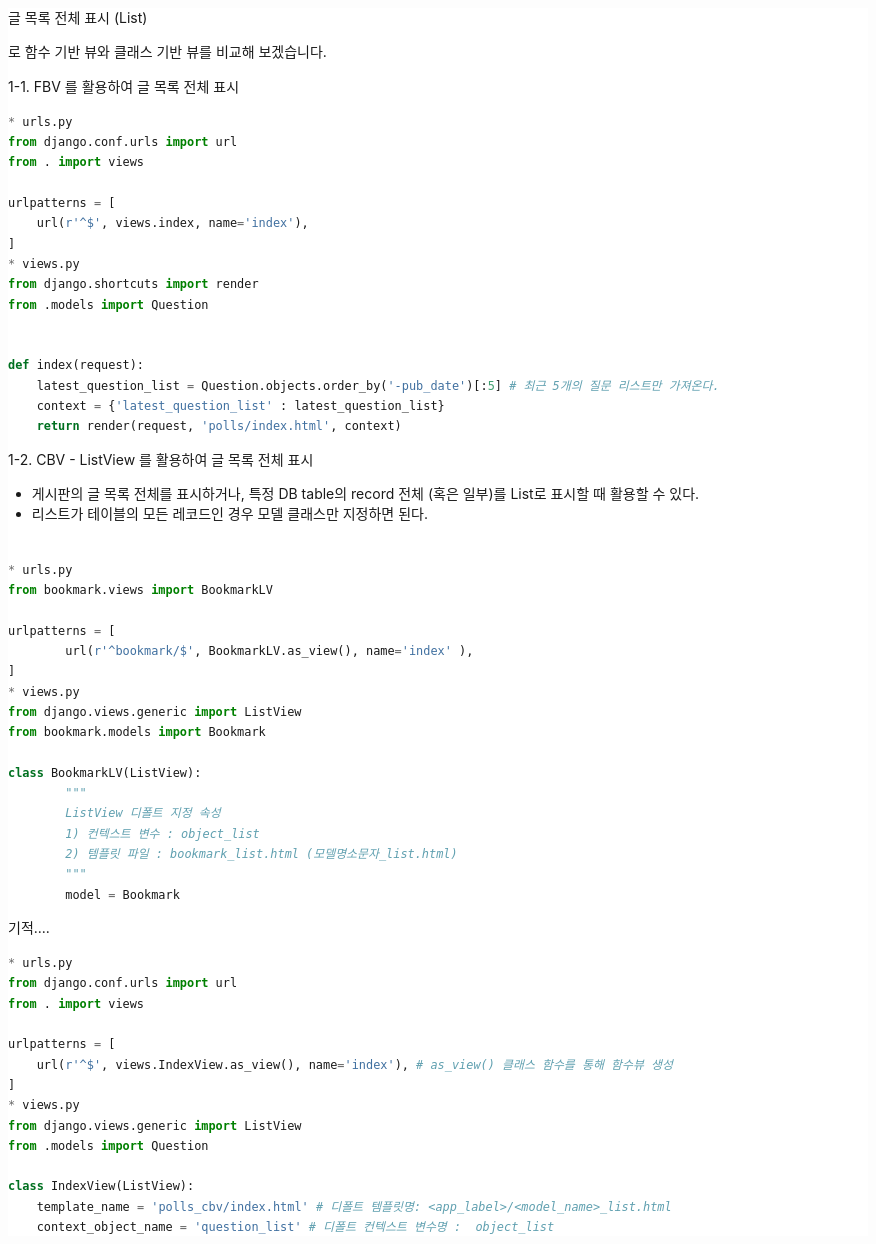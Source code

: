 


 글 목록 전체 표시 (List)

로 함수 기반 뷰와 클래스 기반 뷰를 비교해 보겠습니다.


1-1. FBV 를 활용하여 글 목록 전체 표시
``` python
* urls.py
from django.conf.urls import url
from . import views

urlpatterns = [
    url(r'^$', views.index, name='index'),
]
* views.py
from django.shortcuts import render
from .models import Question


def index(request):
    latest_question_list = Question.objects.order_by('-pub_date')[:5] # 최근 5개의 질문 리스트만 가져온다.
    context = {'latest_question_list' : latest_question_list}
    return render(request, 'polls/index.html', context)
```
1-2. CBV - ListView 를 활용하여 글 목록 전체 표시

* 게시판의 글 목록 전체를 표시하거나, 특정 DB table의 record 전체 (혹은 일부)를 List로 표시할 때 활용할 수 있다.
* 리스트가 테이블의 모든 레코드인 경우 모델 클래스만 지정하면 된다.
``` python

* urls.py
from bookmark.views import BookmarkLV

urlpatterns = [
        url(r'^bookmark/$', BookmarkLV.as_view(), name='index' ),
]
* views.py
from django.views.generic import ListView
from bookmark.models import Bookmark

class BookmarkLV(ListView):
        """
        ListView 디폴트 지정 속성
        1) 컨텍스트 변수 : object_list
        2) 템플릿 파일 : bookmark_list.html (모델명소문자_list.html)
        """
        model = Bookmark
```
기적....

``` python
* urls.py
from django.conf.urls import url
from . import views

urlpatterns = [
    url(r'^$', views.IndexView.as_view(), name='index'), # as_view() 클래스 함수를 통해 함수뷰 생성
]
* views.py
from django.views.generic import ListView
from .models import Question

class IndexView(ListView):
    template_name = 'polls_cbv/index.html' # 디폴트 템플릿명: <app_label>/<model_name>_list.html
    context_object_name = 'question_list' # 디폴트 컨텍스트 변수명 :  object_list
```